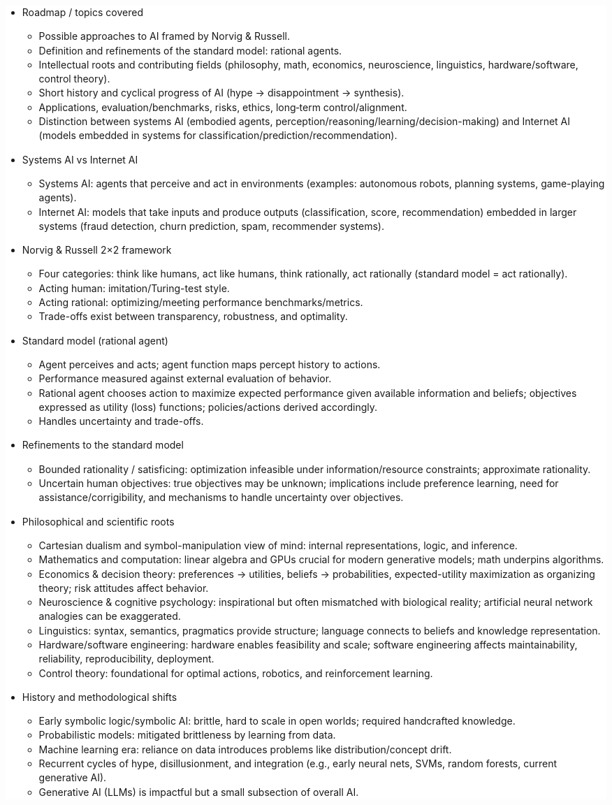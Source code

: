 - Roadmap / topics covered
  - Possible approaches to AI framed by Norvig & Russell.
  - Definition and refinements of the standard model: rational agents.
  - Intellectual roots and contributing fields (philosophy, math, economics, neuroscience, linguistics, hardware/software, control theory).
  - Short history and cyclical progress of AI (hype → disappointment → synthesis).
  - Applications, evaluation/benchmarks, risks, ethics, long‑term control/alignment.
  - Distinction between systems AI (embodied agents, perception/reasoning/learning/decision-making) and Internet AI (models embedded in systems for classification/prediction/recommendation).

- Systems AI vs Internet AI
  - Systems AI: agents that perceive and act in environments (examples: autonomous robots, planning systems, game-playing agents).
  - Internet AI: models that take inputs and produce outputs (classification, score, recommendation) embedded in larger systems (fraud detection, churn prediction, spam, recommender systems).

- Norvig & Russell 2×2 framework
  - Four categories: think like humans, act like humans, think rationally, act rationally (standard model = act rationally).
  - Acting human: imitation/Turing-test style.
  - Acting rational: optimizing/meeting performance benchmarks/metrics.
  - Trade-offs exist between transparency, robustness, and optimality.

- Standard model (rational agent)
  - Agent perceives and acts; agent function maps percept history to actions.
  - Performance measured against external evaluation of behavior.
  - Rational agent chooses action to maximize expected performance given available information and beliefs; objectives expressed as utility (loss) functions; policies/actions derived accordingly.
  - Handles uncertainty and trade-offs.

- Refinements to the standard model
  - Bounded rationality / satisficing: optimization infeasible under information/resource constraints; approximate rationality.
  - Uncertain human objectives: true objectives may be unknown; implications include preference learning, need for assistance/corrigibility, and mechanisms to handle uncertainty over objectives.

- Philosophical and scientific roots
  - Cartesian dualism and symbol-manipulation view of mind: internal representations, logic, and inference.
  - Mathematics and computation: linear algebra and GPUs crucial for modern generative models; math underpins algorithms.
  - Economics & decision theory: preferences → utilities, beliefs → probabilities, expected-utility maximization as organizing theory; risk attitudes affect behavior.
  - Neuroscience & cognitive psychology: inspirational but often mismatched with biological reality; artificial neural network analogies can be exaggerated.
  - Linguistics: syntax, semantics, pragmatics provide structure; language connects to beliefs and knowledge representation.
  - Hardware/software engineering: hardware enables feasibility and scale; software engineering affects maintainability, reliability, reproducibility, deployment.
  - Control theory: foundational for optimal actions, robotics, and reinforcement learning.

- History and methodological shifts
  - Early symbolic logic/symbolic AI: brittle, hard to scale in open worlds; required handcrafted knowledge.
  - Probabilistic models: mitigated brittleness by learning from data.
  - Machine learning era: reliance on data introduces problems like distribution/concept drift.
  - Recurrent cycles of hype, disillusionment, and integration (e.g., early neural nets, SVMs, random forests, current generative AI).
  - Generative AI (LLMs) is impactful but a small subsection of overall AI.
